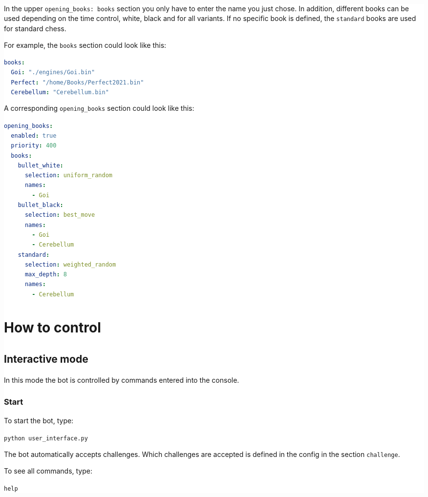 In the upper `opening_books: books` section you only have to enter the name you just chose. In addition, different books can be used depending on the time control, white, black and for all variants. If no specific book is defined, the `standard` books are used for standard chess.

For example, the `books` section could look like this:
```yaml
books:
  Goi: "./engines/Goi.bin"
  Perfect: "/home/Books/Perfect2021.bin"
  Cerebellum: "Cerebellum.bin"
```
A corresponding `opening_books` section could look like this:
```yaml
opening_books:
  enabled: true
  priority: 400
  books:
    bullet_white:
      selection: uniform_random
      names:
        - Goi
    bullet_black:
      selection: best_move
      names:
        - Goi
        - Cerebellum
    standard:
      selection: weighted_random
      max_depth: 8
      names:
        - Cerebellum
```

# How to control

## Interactive mode

In this mode the bot is controlled by commands entered into the console.

### Start

To start the bot, type:

```bash
python user_interface.py
```
The bot automatically accepts challenges. Which challenges are accepted is defined in the config in the section `challenge`.

To see all commands, type:
```
help
```
